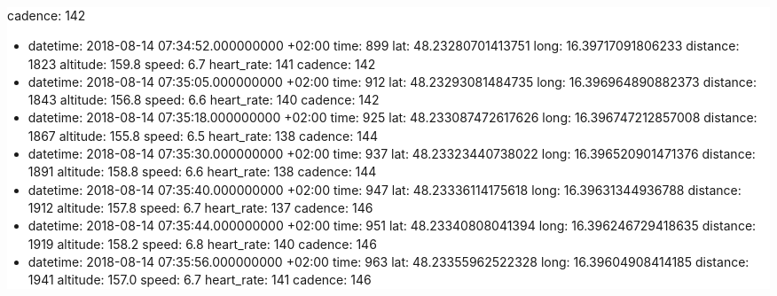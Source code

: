   cadence: 142
- datetime: 2018-08-14 07:34:52.000000000 +02:00
  time: 899
  lat: 48.23280701413751
  long: 16.39717091806233
  distance: 1823
  altitude: 159.8
  speed: 6.7
  heart_rate: 141
  cadence: 142
- datetime: 2018-08-14 07:35:05.000000000 +02:00
  time: 912
  lat: 48.23293081484735
  long: 16.396964890882373
  distance: 1843
  altitude: 156.8
  speed: 6.6
  heart_rate: 140
  cadence: 142
- datetime: 2018-08-14 07:35:18.000000000 +02:00
  time: 925
  lat: 48.233087472617626
  long: 16.396747212857008
  distance: 1867
  altitude: 155.8
  speed: 6.5
  heart_rate: 138
  cadence: 144
- datetime: 2018-08-14 07:35:30.000000000 +02:00
  time: 937
  lat: 48.23323440738022
  long: 16.396520901471376
  distance: 1891
  altitude: 158.8
  speed: 6.6
  heart_rate: 138
  cadence: 144
- datetime: 2018-08-14 07:35:40.000000000 +02:00
  time: 947
  lat: 48.23336114175618
  long: 16.39631344936788
  distance: 1912
  altitude: 157.8
  speed: 6.7
  heart_rate: 137
  cadence: 146
- datetime: 2018-08-14 07:35:44.000000000 +02:00
  time: 951
  lat: 48.23340808041394
  long: 16.396246729418635
  distance: 1919
  altitude: 158.2
  speed: 6.8
  heart_rate: 140
  cadence: 146
- datetime: 2018-08-14 07:35:56.000000000 +02:00
  time: 963
  lat: 48.23355962522328
  long: 16.39604908414185
  distance: 1941
  altitude: 157.0
  speed: 6.7
  heart_rate: 141
  cadence: 146